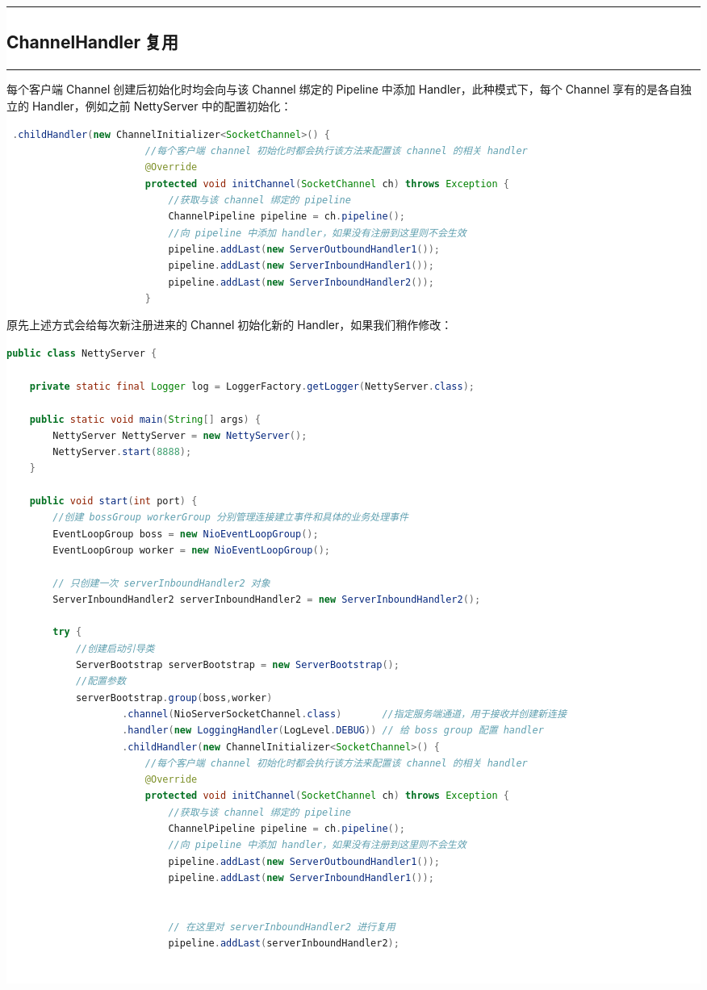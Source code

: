 ****

## ChannelHandler 复用

****

每个客户端 Channel 创建后初始化时均会向与该 Channel 绑定的 Pipeline 中添加 Handler，此种模式下，每个 Channel 享有的是各自独立的 Handler，例如之前 NettyServer 中的配置初始化：

```java
 .childHandler(new ChannelInitializer<SocketChannel>() {
                        //每个客户端 channel 初始化时都会执行该方法来配置该 channel 的相关 handler
                        @Override
                        protected void initChannel(SocketChannel ch) throws Exception {
                            //获取与该 channel 绑定的 pipeline
                            ChannelPipeline pipeline = ch.pipeline();
                            //向 pipeline 中添加 handler，如果没有注册到这里则不会生效
                            pipeline.addLast(new ServerOutboundHandler1());
                            pipeline.addLast(new ServerInboundHandler1());
                            pipeline.addLast(new ServerInboundHandler2());
                        }
```

原先上述方式会给每次新注册进来的 Channel 初始化新的 Handler，如果我们稍作修改：

```java
public class NettyServer {

    private static final Logger log = LoggerFactory.getLogger(NettyServer.class);

    public static void main(String[] args) {
        NettyServer NettyServer = new NettyServer();
        NettyServer.start(8888);
    }

    public void start(int port) {
        //创建 bossGroup workerGroup 分别管理连接建立事件和具体的业务处理事件
        EventLoopGroup boss = new NioEventLoopGroup();
        EventLoopGroup worker = new NioEventLoopGroup();

        // 只创建一次 serverInboundHandler2 对象
        ServerInboundHandler2 serverInboundHandler2 = new ServerInboundHandler2();

        try {
            //创建启动引导类
            ServerBootstrap serverBootstrap = new ServerBootstrap();
            //配置参数
            serverBootstrap.group(boss,worker)
                    .channel(NioServerSocketChannel.class)       //指定服务端通道，用于接收并创建新连接
                    .handler(new LoggingHandler(LogLevel.DEBUG)) // 给 boss group 配置 handler
                    .childHandler(new ChannelInitializer<SocketChannel>() {
                        //每个客户端 channel 初始化时都会执行该方法来配置该 channel 的相关 handler
                        @Override
                        protected void initChannel(SocketChannel ch) throws Exception {
                            //获取与该 channel 绑定的 pipeline
                            ChannelPipeline pipeline = ch.pipeline();
                            //向 pipeline 中添加 handler，如果没有注册到这里则不会生效
                            pipeline.addLast(new ServerOutboundHandler1());
                            pipeline.addLast(new ServerInboundHandler1());
                            
                            
                            // 在这里对 serverInboundHandler2 进行复用
                            pipeline.addLast(serverInboundHandler2);
                            
                            
```
